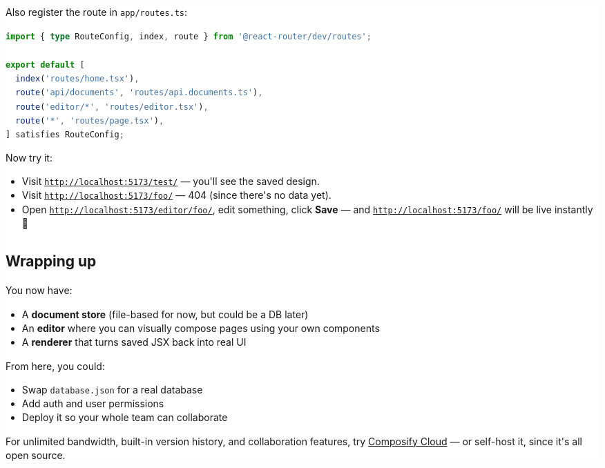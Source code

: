 Also register the route in `app/routes.ts`:

```ts [app/routes.ts]
import { type RouteConfig, index, route } from '@react-router/dev/routes';

export default [
  index('routes/home.tsx'),
  route('api/documents', 'routes/api.documents.ts'),
  route('editor/*', 'routes/editor.tsx'),
  route('*', 'routes/page.tsx'),
] satisfies RouteConfig;
```

Now try it:

- Visit [`http://localhost:5173/test/`](http://localhost:5173/test/) — you'll see the saved design.
- Visit [`http://localhost:5173/foo/`](http://localhost:5173/foo/) — 404 (since there's no data yet).
- Open [`http://localhost:5173/editor/foo/`](http://localhost:5173/editor/foo/), edit something, click **Save** — and [`http://localhost:5173/foo/`](http://localhost:5173/foo/) will be live instantly 🎉

## Wrapping up

You now have:

- A **document store** (file-based for now, but could be a DB later)
- An **editor** where you can visually compose pages using your own components
- A **renderer** that turns saved JSX back into real UI

From here, you could:

- Swap `database.json` for a real database
- Add auth and user permissions
- Deploy it so your whole team can collaborate

For unlimited bandwidth, built-in version history, and collaboration features, try [Composify Cloud](https://composify.com) — or self-host it, since it's all open source.
